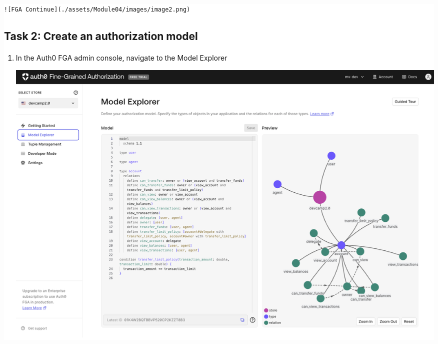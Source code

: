     ![FGA Continue](./assets/Module04/images/image2.png)


## Task 2: Create an authorization model
1. In the Auth0 FGA admin console, navigate to the Model Explorer

    ![FGA Model Explorer](./assets/Module04/images/image3.png)